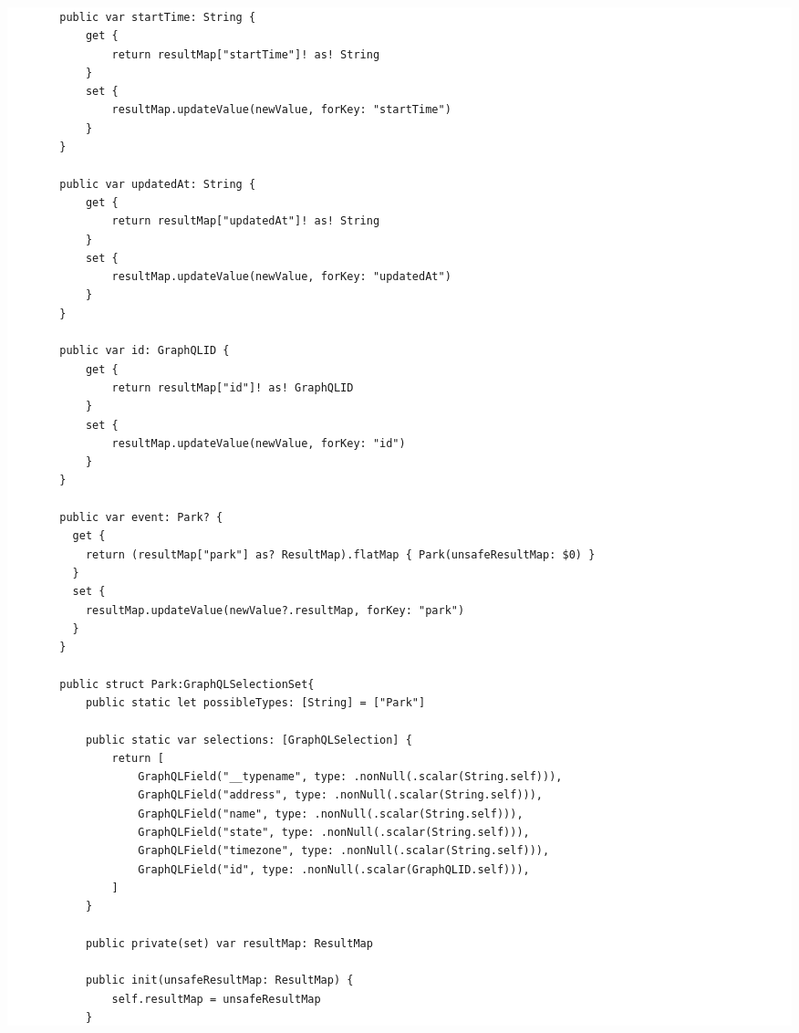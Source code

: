             public var startTime: String {
                get {
                    return resultMap["startTime"]! as! String
                }
                set {
                    resultMap.updateValue(newValue, forKey: "startTime")
                }
            }
            
            public var updatedAt: String {
                get {
                    return resultMap["updatedAt"]! as! String
                }
                set {
                    resultMap.updateValue(newValue, forKey: "updatedAt")
                }
            }
            
            public var id: GraphQLID {
                get {
                    return resultMap["id"]! as! GraphQLID
                }
                set {
                    resultMap.updateValue(newValue, forKey: "id")
                }
            }
            
            public var event: Park? {
              get {
                return (resultMap["park"] as? ResultMap).flatMap { Park(unsafeResultMap: $0) }
              }
              set {
                resultMap.updateValue(newValue?.resultMap, forKey: "park")
              }
            }
            
            public struct Park:GraphQLSelectionSet{
                public static let possibleTypes: [String] = ["Park"]
                
                public static var selections: [GraphQLSelection] {
                    return [
                        GraphQLField("__typename", type: .nonNull(.scalar(String.self))),
                        GraphQLField("address", type: .nonNull(.scalar(String.self))),
                        GraphQLField("name", type: .nonNull(.scalar(String.self))),
                        GraphQLField("state", type: .nonNull(.scalar(String.self))),
                        GraphQLField("timezone", type: .nonNull(.scalar(String.self))),
                        GraphQLField("id", type: .nonNull(.scalar(GraphQLID.self))),
                    ]
                }
                
                public private(set) var resultMap: ResultMap
                
                public init(unsafeResultMap: ResultMap) {
                    self.resultMap = unsafeResultMap
                }
                